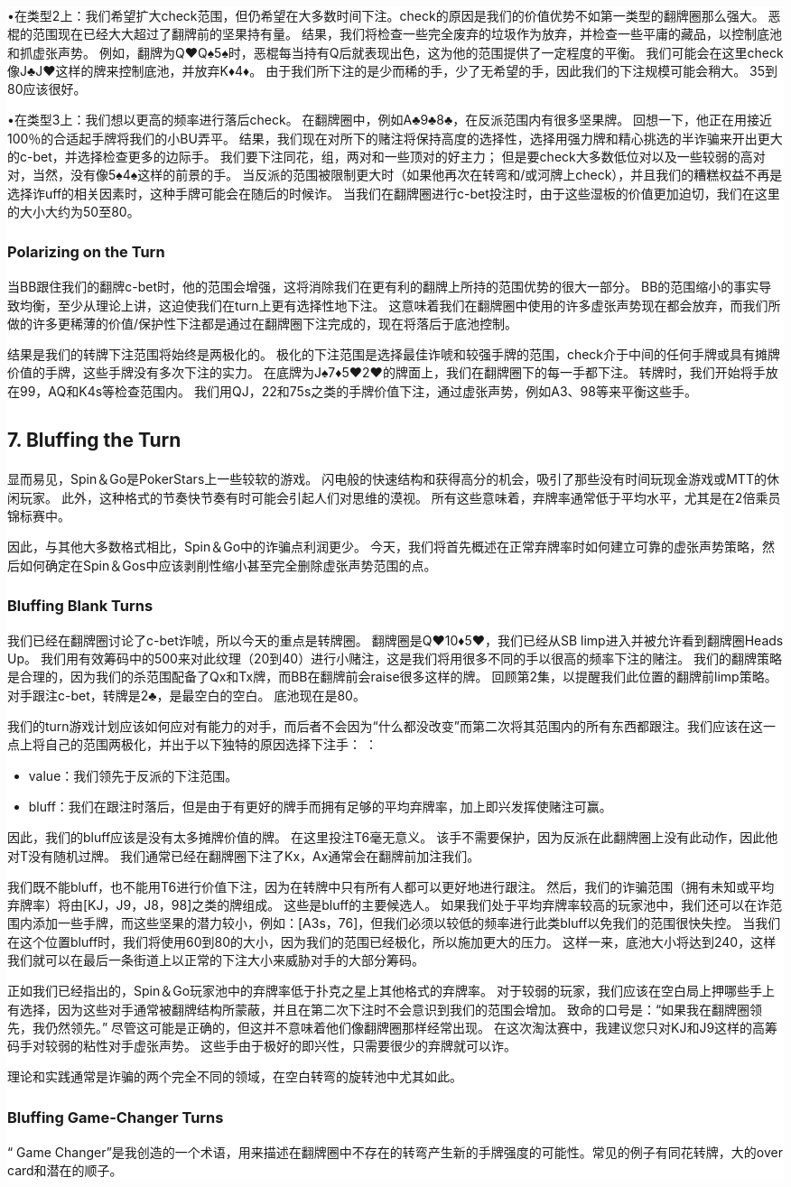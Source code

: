 •在类型2上：我们希望扩大check范围，但仍希望在大多数时间下注。check的原因是我们的价值优势不如第一类型的翻牌圈那么强大。 恶棍的范围现在已经大大超过了翻牌前的坚果持有量。 结果，我们将检查一些完全废弃的垃圾作为放弃，并检查一些平庸的藏品，以控制底池和抓虚张声势。 例如，翻牌为Q♥Q♠5♠时，恶棍每当持有Q后就表现出色，这为他的范围提供了一定程度的平衡。 我们可能会在这里check像J♣J♥这样的牌来控制底池，并放弃K♦4♦。 由于我们所下注的是少而稀的手，少了无希望的手，因此我们的下注规模可能会稍大。 35到80应该很好。

•在类型3上：我们想以更高的频率进行落后check。 在翻牌圈中，例如A♣9♣8♣，在反派范围内有很多坚果牌。 回想一下，他正在用接近100％的合适起手牌将我们的小BU弄平。 结果，我们现在对所下的赌注将保持高度的选择性，选择用强力牌和精心挑选的半诈骗来开出更大的c-bet，并选择检查更多的边际手。 我们要下注同花，组，两对和一些顶对的好主力； 但是要check大多数低位对以及一些较弱的高对对，当然，没有像5♠4♠这样的前景的手。 当反派的范围被限制更大时（如果他再次在转弯和/或河牌上check），并且我们的糟糕权益不再是选择诈uff的相关因素时，这种手牌可能会在随后的时候诈。 当我们在翻牌圈进行c-bet投注时，由于这些湿板的价值更加迫切，我们在这里的大小大约为50至80。

### Polarizing on the Turn

当BB跟住我们的翻牌c-bet时，他的范围会增强，这将消除我们在更有利的翻牌上所持的范围优势的很大一部分。 BB的范围缩小的事实导致均衡，至少从理论上讲，这迫使我们在turn上更有选择性地下注。 这意味着我们在翻牌圈中使用的许多虚张声势现在都会放弃，而我们所做的许多更稀薄的价值/保护性下注都是通过在翻牌圈下注完成的，现在将落后于底池控制。

结果是我们的转牌下注范围将始终是两极化的。 极化的下注范围是选择最佳诈唬和较强手牌的范围，check介于中间的任何手牌或具有摊牌价值的手牌，这些手牌没有多次下注的实力。 在底牌为J♠7♦5♥2♥的牌面上，我们在翻牌圈下的每一手都下注。 转牌时，我们开始将手放在99，AQ和K4s等检查范围内。 我们用QJ，22和75s之类的手牌价值下注，通过虚张声势，例如A3、98等来平衡这些手。



## 7. Bluffing the Turn

显而易见，Spin＆Go是PokerStars上一些较软的游戏。 闪电般的快速结构和获得高分的机会，吸引了那些没有时间玩现金游戏或MTT的休闲玩家。 此外，这种格式的节奏快节奏有时可能会引起人们对思维的漠视。 所有这些意味着，弃牌率通常低于平均水平，尤其是在2倍乘员锦标赛中。

因此，与其他大多数格式相比，Spin＆Go中的诈骗点利润更少。 今天，我们将首先概述在正常弃牌率时如何建立可靠的虚张声势策略，然后如何确定在Spin＆Gos中应该剥削性缩小甚至完全删除虚张声势范围的点。

### Bluffing Blank Turns

我们已经在翻牌圈讨论了c-bet诈唬，所以今天的重点是转牌圈。 翻牌圈是Q♥10♦5♥，我们已经从SB limp进入并被允许看到翻牌圈Heads Up。 我们用有效筹码中的500来对此纹理（20到40）进行小赌注，这是我们将用很多不同的手以很高的频率下注的赌注。 我们的翻牌策略是合理的，因为我们的杀范围配备了Qx和Tx牌，而BB在翻牌前会raise很多这样的牌。 回顾第2集，以提醒我们此位置的翻牌前limp策略。 对手跟注c-bet，转牌是2♣，是最空白的空白。 底池现在是80。

我们的turn游戏计划应该如何应对有能力的对手，而后者不会因为“什么都没改变”而第二次将其范围内的所有东西都跟注。我们应该在这一点上将自己的范围两极化，并出于以下独特的原因选择下注手： ：

- value：我们领先于反派的下注范围。

- bluff：我们在跟注时落后，但是由于有更好的牌手而拥有足够的平均弃牌率，加上即兴发挥使赌注可赢。

因此，我们的bluff应该是没有太多摊牌价值的牌。 在这里投注T6毫无意义。 该手不需要保护，因为反派在此翻牌圈上没有此动作，因此他对T没有随机过牌。 我们通常已经在翻牌圈下注了Kx，Ax通常会在翻牌前加注我们。

我们既不能bluff，也不能用T6进行价值下注，因为在转牌中只有所有人都可以更好地进行跟注。 然后，我们的诈骗范围（拥有未知或平均弃牌率）将由[KJ，J9，J8，98]之类的牌组成。 这些是bluff的主要候选人。 如果我们处于平均弃牌率较高的玩家池中，我们还可以在诈范围内添加一些手牌，而这些坚果的潜力较小，例如：[A3s，76]，但我们必须以较低的频率进行此类bluff以免我们的范围很快失控。 当我们在这个位置bluff时，我们将使用60到80的大小，因为我们的范围已经极化，所以施加更大的压力。 这样一来，底池大小将达到240，这样我们就可以在最后一条街道上以正常的下注大小来威胁对手的大部分筹码。

正如我们已经指出的，Spin＆Go玩家池中的弃牌率低于扑克之星上其他格式的弃牌率。 对于较弱的玩家，我们应该在空白局上押哪些手上有选择，因为这些对手通常被翻牌结构所蒙蔽，并且在第二次下注时不会意识到我们的范围会增加。 致命的口号是：“如果我在翻牌圈领先，我仍然领先。” 尽管这可能是正确的，但这并不意味着他们像翻牌圈那样经常出现。 在这次淘汰赛中，我建议您只对KJ和J9这样的高筹码手对较弱的粘性对手虚张声势。 这些手由于极好的即兴性，只需要很少的弃牌就可以诈。

理论和实践通常是诈骗的两个完全不同的领域，在空白转弯的旋转池中尤其如此。



### Bluffing Game-Changer Turns

“ Game Changer”是我创造的一个术语，用来描述在翻牌圈中不存在的转弯产生新的手牌强度的可能性。常见的例子有同花转牌，大的over card和潜在的顺子。
